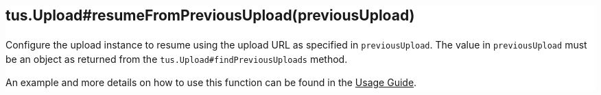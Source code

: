 ## tus.Upload#resumeFromPreviousUpload(previousUpload)

Configure the upload instance to resume using the upload URL as specified in `previousUpload`. The value in `previousUpload` must be an object as returned from the `tus.Upload#findPreviousUploads` method.

An example and more details on how to use this function can be found in the [Usage Guide](/docs/usage.md#example-let-user-select-upload-to-resume).
